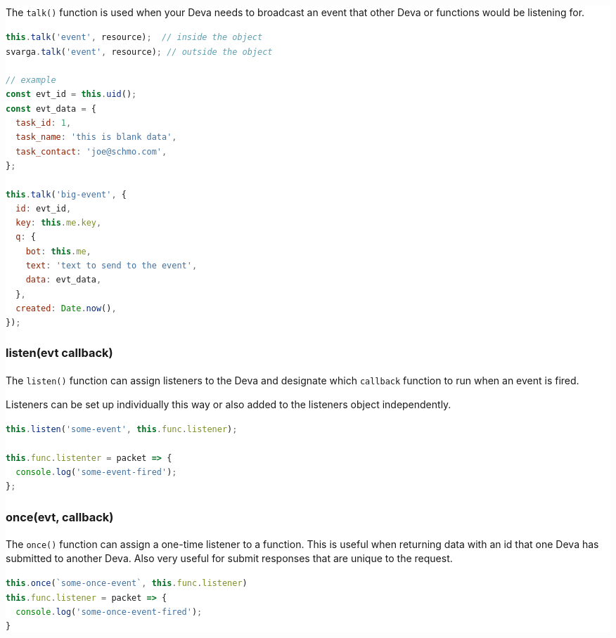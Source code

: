 The `talk()` function is used when your Deva needs to broadcast an event that other Deva
or functions would be listening for.

```javascript
this.talk('event', resource);  // inside the object
svarga.talk('event', resource); // outside the object

// example
const evt_id = this.uid();
const evt_data = {
  task_id: 1,
  task_name: 'this is blank data',
  task_contact: 'joe@schmo.com',
};

this.talk('big-event', {
  id: evt_id,
  key: this.me.key,
  q: {
    bot: this.me,
    text: 'text to send to the event',
    data: evt_data,
  },
  created: Date.now(),
});
```

### listen(evt callback)

The `listen()` function can assign listeners to the Deva and designate which `callback`
function to run when an event is fired.

Listeners can be set up individually this way or also added to the listeners object
independently.

```javascript
this.listen('some-event', this.func.listener);

this.func.listenter = packet => {
  console.log('some-event-fired');
};

```

### once(evt, callback)

The `once()` function can assign a one-time listener to a function. This is useful when returning data with an id that one Deva has submitted to another Deva. Also very useful for submit responses that are unique to the request.

```javascript
this.once(`some-once-event`, this.func.listener)
this.func.listener = packet => {
  console.log('some-once-event-fired');
}

```
